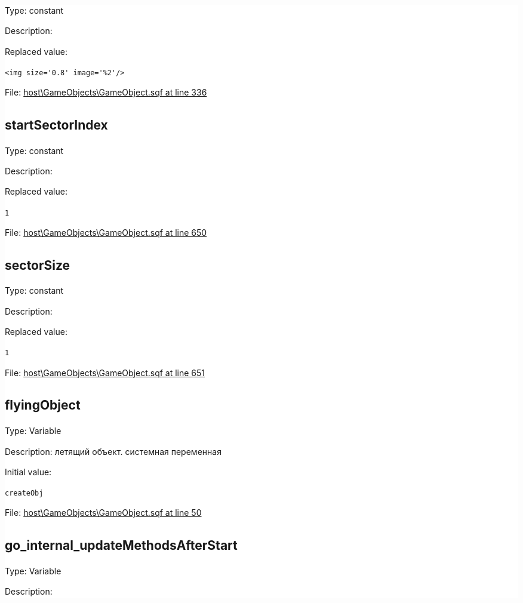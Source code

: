 Type: constant

Description: 


Replaced value:
```sqf
<img size='0.8' image='%2'/>
```
File: [host\GameObjects\GameObject.sqf at line 336](../../../Src/host/GameObjects/GameObject.sqf#L336)
## startSectorIndex

Type: constant

Description: 


Replaced value:
```sqf
1
```
File: [host\GameObjects\GameObject.sqf at line 650](../../../Src/host/GameObjects/GameObject.sqf#L650)
## sectorSize

Type: constant

Description: 


Replaced value:
```sqf
1
```
File: [host\GameObjects\GameObject.sqf at line 651](../../../Src/host/GameObjects/GameObject.sqf#L651)
## flyingObject

Type: Variable

Description: летящий объект. системная переменная


Initial value:
```sqf
createObj
```
File: [host\GameObjects\GameObject.sqf at line 50](../../../Src/host/GameObjects/GameObject.sqf#L50)
## go_internal_updateMethodsAfterStart

Type: Variable

Description: 
